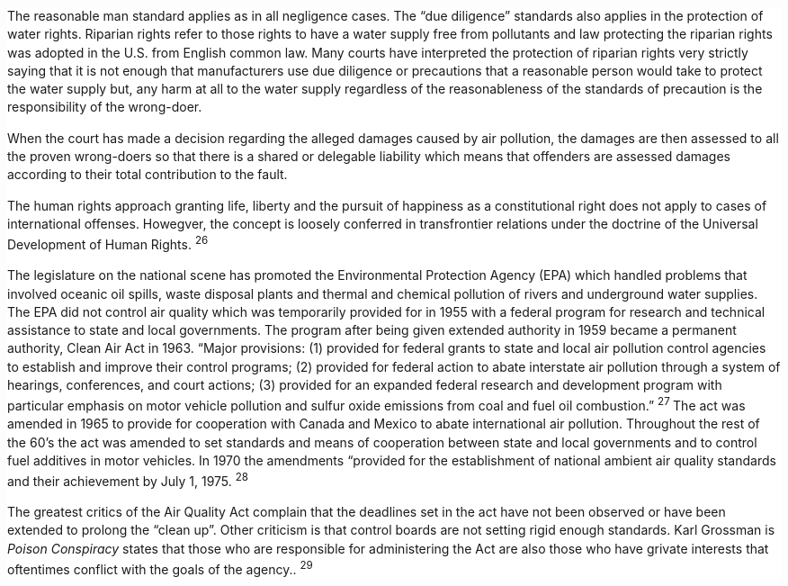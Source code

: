 The reasonable man standard applies as in all negligence cases. The “due diligence” standards also applies in the protection of water rights. Riparian rights refer to those rights to have a water supply free from pollutants and law protecting the riparian rights was adopted in the U.S. from English common law. Many courts have interpreted the protection of riparian rights very strictly saying that it is not enough that manufacturers use due diligence or precautions that a reasonable person would take to protect the water supply but, any harm at all to the water supply regardless of the reasonableness of the standards of precaution is the responsibility of the wrong-doer.
<p>
When the court has made a decision regarding the alleged damages caused by air pollution, the damages are then assessed to all the proven wrong-doers so that there is a shared or delegable liability which means that offenders are assessed damages according to their total contribution to the fault.
</p>
<p>
The human rights approach granting life, liberty and the pursuit of happiness as a constitutional right does not apply to cases of international offenses. Howegver, the concept is loosely conferred in transfrontier relations under the doctrine of the Universal Development of Human Rights.
<sup>
26
</sup>
</p>
<p>
The legislature on the national scene has promoted the Environmental Protection Agency (EPA) which handled problems that involved oceanic oil spills, waste disposal plants and thermal and chemical pollution of rivers and underground water supplies. The EPA did not control air quality which was temporarily provided for in 1955 with a federal program for research and technical assistance to state and local governments. The program after being given extended authority in 1959 became a permanent authority, Clean Air Act in 1963. “Major provisions: (1) provided for federal grants to state and local air pollution control agencies to establish and improve their control programs; (2) provided for federal action to abate interstate air pollution through a system of hearings, conferences, and court actions; (3) provided for an expanded federal research and development program with particular emphasis on motor vehicle pollution and sulfur oxide emissions from coal and fuel oil combustion.”
<sup>
27
</sup>
The act was amended in 1965 to provide for cooperation with Canada and Mexico to abate international air pollution. Throughout the rest of the 60’s the act was amended to set standards and means of cooperation between state and local governments and to control fuel additives in motor vehicles. In 1970 the amendments “provided for the establishment of national ambient air quality standards and their achievement by July 1, 1975.
<sup>
28
</sup>
</p>
<p>
The greatest critics of the Air Quality Act complain that the deadlines set in the act have not been observed or have been extended to prolong the “clean up”. Other criticism is that control boards are not setting rigid enough standards. Karl Grossman is
<i>
Poison
</i>
<i>
Conspiracy
</i>
states that those who are responsible for administering the Act are also those who have grivate interests that oftentimes conflict with the goals of the agency..
<sup>
29
</sup>
</p>
<p>